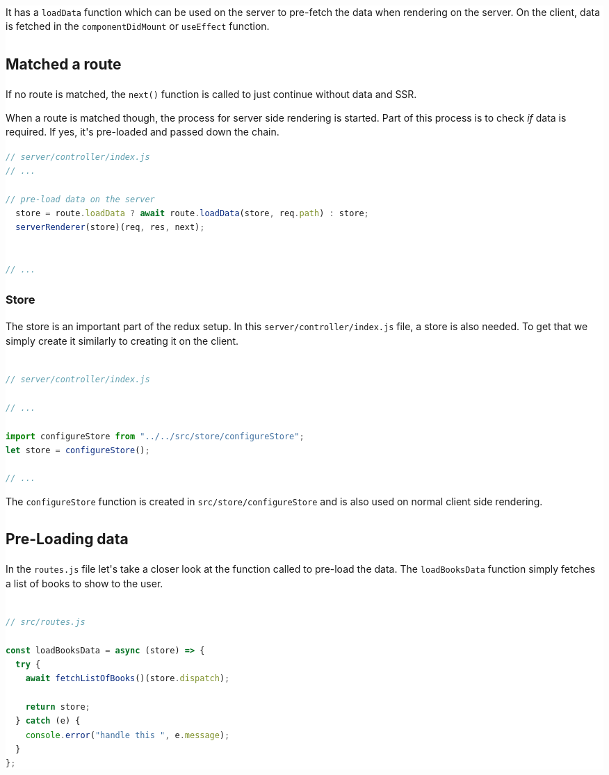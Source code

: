 It has a `loadData` function which can be used on the server to pre-fetch the data when rendering on the server. On the client, data is fetched in the `componentDidMount` or `useEffect` function.

## Matched a route
If no route is matched, the `next()` function is called to just continue without data and SSR.

When a route is matched though, the process for server side rendering is started. Part of this process is to check _if_ data is required. If yes, it's pre-loaded and passed down the chain.

```Javascript
// server/controller/index.js
// ...

// pre-load data on the server
  store = route.loadData ? await route.loadData(store, req.path) : store;
  serverRenderer(store)(req, res, next);


// ...
```

### Store
The store is an important part of the redux setup. In this `server/controller/index.js` file, a store is also needed. To get that we simply create it similarly to creating it on the client.

```javascript

// server/controller/index.js

// ...

import configureStore from "../../src/store/configureStore";
let store = configureStore();

// ...

```

The `configureStore` function is created in `src/store/configureStore` and is also used on normal client side rendering.

## Pre-Loading data

In the `routes.js` file let's take a closer look at the function called to pre-load the data.
The `loadBooksData` function simply fetches a list of books to show to the user.

```Javascript

// src/routes.js

const loadBooksData = async (store) => {
  try {
    await fetchListOfBooks()(store.dispatch);

    return store;
  } catch (e) {
    console.error("handle this ", e.message);
  }
};

```
